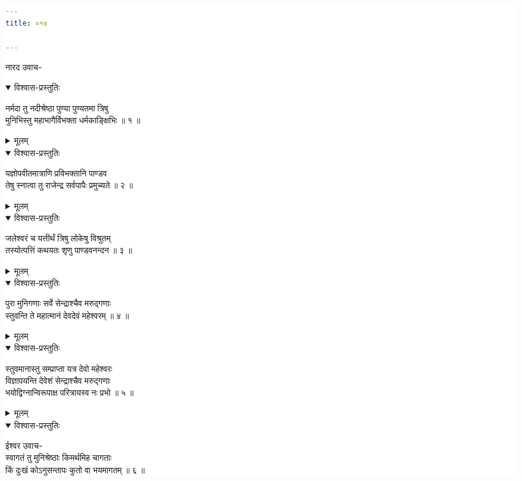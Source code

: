 ```yaml
---
title: ०१४

---
```

नारद उवाच-  

<details open><summary>विश्वास-प्रस्तुतिः</summary>

नर्मदा तु नदीश्रेष्ठा पुण्या पुण्यतमा त्रिषु  
मुनिभिस्तु महाभागैर्विभक्ता धर्मकाङ्क्षिभिः ॥ १ ॥
</details>

<details><summary>मूलम्</summary></details>



<details open><summary>विश्वास-प्रस्तुतिः</summary>

यज्ञोपवीतमात्राणि प्रविभक्तानि पाण्डव  
तेषु स्नात्वा तु राजेन्द्र सर्वपापैः प्रमुच्यते ॥ २ ॥
</details>

<details><summary>मूलम्</summary></details>



<details open><summary>विश्वास-प्रस्तुतिः</summary>

जलेश्वरं च यत्तीर्थं त्रिषु लोकेषु विश्रुतम्  
तस्योत्पत्तिं कथयतः शृणु पाण्डवनन्दन ॥ ३ ॥
</details>

<details><summary>मूलम्</summary></details>



<details open><summary>विश्वास-प्रस्तुतिः</summary>

पुरा मुनिगणाः सर्वे सेन्द्राश्चैव मरुद्गणाः  
स्तुवन्ति ते महात्मानं देवदेवं महेश्वरम् ॥ ४ ॥
</details>

<details><summary>मूलम्</summary></details>



<details open><summary>विश्वास-प्रस्तुतिः</summary>

स्तुवमानास्तु सम्प्राप्ता यत्र देवो महेश्वरः  
विज्ञापयन्ति देवेशं सेन्द्राश्चैव मरुद्गणाः  
भयोद्विग्नान्विरूपाक्ष परित्रायस्व नः प्रभो ॥ ५ ॥
</details>

<details><summary>मूलम्</summary></details>



<details open><summary>विश्वास-प्रस्तुतिः</summary>

ईश्वर उवाच-  
स्वागतं तु मुनिश्रेष्ठाः किमर्थमिह चागताः  
किं दुःखं कोऽनुसन्तापः कुतो वा भयमागतम् ॥ ६ ॥
</details>
